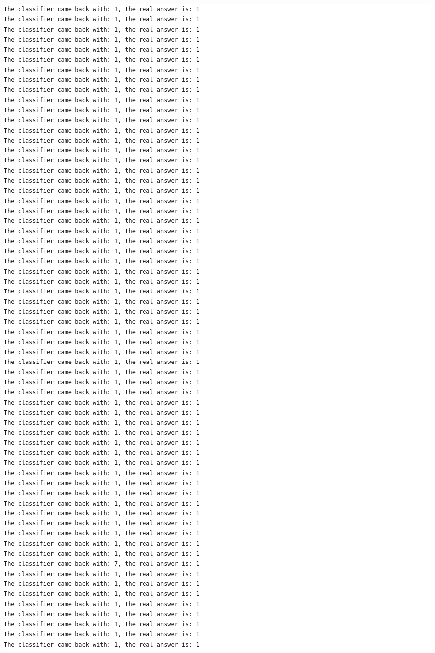     The classifier came back with: 1, the real answer is: 1
    The classifier came back with: 1, the real answer is: 1
    The classifier came back with: 1, the real answer is: 1
    The classifier came back with: 1, the real answer is: 1
    The classifier came back with: 1, the real answer is: 1
    The classifier came back with: 1, the real answer is: 1
    The classifier came back with: 1, the real answer is: 1
    The classifier came back with: 1, the real answer is: 1
    The classifier came back with: 1, the real answer is: 1
    The classifier came back with: 1, the real answer is: 1
    The classifier came back with: 1, the real answer is: 1
    The classifier came back with: 1, the real answer is: 1
    The classifier came back with: 1, the real answer is: 1
    The classifier came back with: 1, the real answer is: 1
    The classifier came back with: 1, the real answer is: 1
    The classifier came back with: 1, the real answer is: 1
    The classifier came back with: 1, the real answer is: 1
    The classifier came back with: 1, the real answer is: 1
    The classifier came back with: 1, the real answer is: 1
    The classifier came back with: 1, the real answer is: 1
    The classifier came back with: 1, the real answer is: 1
    The classifier came back with: 1, the real answer is: 1
    The classifier came back with: 1, the real answer is: 1
    The classifier came back with: 1, the real answer is: 1
    The classifier came back with: 1, the real answer is: 1
    The classifier came back with: 1, the real answer is: 1
    The classifier came back with: 1, the real answer is: 1
    The classifier came back with: 1, the real answer is: 1
    The classifier came back with: 1, the real answer is: 1
    The classifier came back with: 1, the real answer is: 1
    The classifier came back with: 1, the real answer is: 1
    The classifier came back with: 1, the real answer is: 1
    The classifier came back with: 1, the real answer is: 1
    The classifier came back with: 1, the real answer is: 1
    The classifier came back with: 1, the real answer is: 1
    The classifier came back with: 1, the real answer is: 1
    The classifier came back with: 1, the real answer is: 1
    The classifier came back with: 1, the real answer is: 1
    The classifier came back with: 1, the real answer is: 1
    The classifier came back with: 1, the real answer is: 1
    The classifier came back with: 1, the real answer is: 1
    The classifier came back with: 1, the real answer is: 1
    The classifier came back with: 1, the real answer is: 1
    The classifier came back with: 1, the real answer is: 1
    The classifier came back with: 1, the real answer is: 1
    The classifier came back with: 1, the real answer is: 1
    The classifier came back with: 1, the real answer is: 1
    The classifier came back with: 1, the real answer is: 1
    The classifier came back with: 1, the real answer is: 1
    The classifier came back with: 1, the real answer is: 1
    The classifier came back with: 1, the real answer is: 1
    The classifier came back with: 1, the real answer is: 1
    The classifier came back with: 1, the real answer is: 1
    The classifier came back with: 1, the real answer is: 1
    The classifier came back with: 1, the real answer is: 1
    The classifier came back with: 7, the real answer is: 1
    The classifier came back with: 1, the real answer is: 1
    The classifier came back with: 1, the real answer is: 1
    The classifier came back with: 1, the real answer is: 1
    The classifier came back with: 1, the real answer is: 1
    The classifier came back with: 1, the real answer is: 1
    The classifier came back with: 1, the real answer is: 1
    The classifier came back with: 1, the real answer is: 1
    The classifier came back with: 1, the real answer is: 1